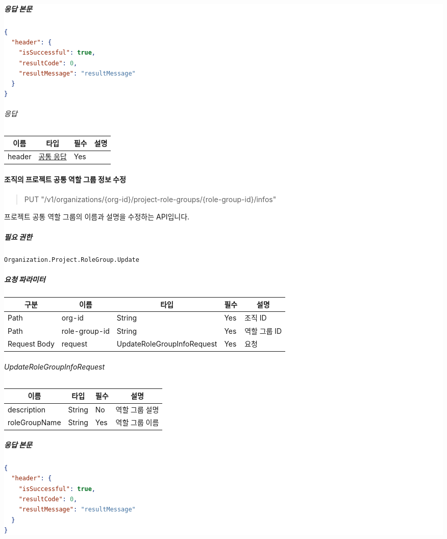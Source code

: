 
##### 응답 본문

```json
{
  "header": {
    "isSuccessful": true,
    "resultCode": 0,
    "resultMessage": "resultMessage"
  }
}
```

###### 응답

| 이름 | 타입 | 필수 | 설명 |   
|------------ | ------------- | ----------- | ------------ |
|   header | [공통 응답](#응답)| Yes   |

<a id="조직의-프로젝트-공통-역할-그룹-정보-수정"></a>
#### 조직의 프로젝트 공통 역할 그룹 정보 수정

> PUT "/v1/organizations/{org-id}/project-role-groups/{role-group-id}/infos"

프로젝트 공통 역할 그룹의 이름과 설명을 수정하는 API입니다.

##### 필요 권한
`Organization.Project.RoleGroup.Update`

##### 요청 파라미터


| 구분 | 이름 | 타입 | 필수 | 설명  | 
|------------- |------------- | ------------- | ------------- | ------------- | 
|  Path |org-id | String| Yes | 조직 ID | 
|  Path |role-group-id | String| Yes | 역할 그룹 ID | 
| Request Body | request | UpdateRoleGroupInfoRequest| Yes | 요청 |


###### UpdateRoleGroupInfoRequest


| 이름 | 타입 | 필수 | 설명 |   
|------------ | ------------- | ------------- | ------------ |
|   description | String| No | 역할 그룹 설명  |
|   roleGroupName | String| Yes | 역할 그룹 이름  |



##### 응답 본문

```json
{
  "header": {
    "isSuccessful": true,
    "resultCode": 0,
    "resultMessage": "resultMessage"
  }
}
```
